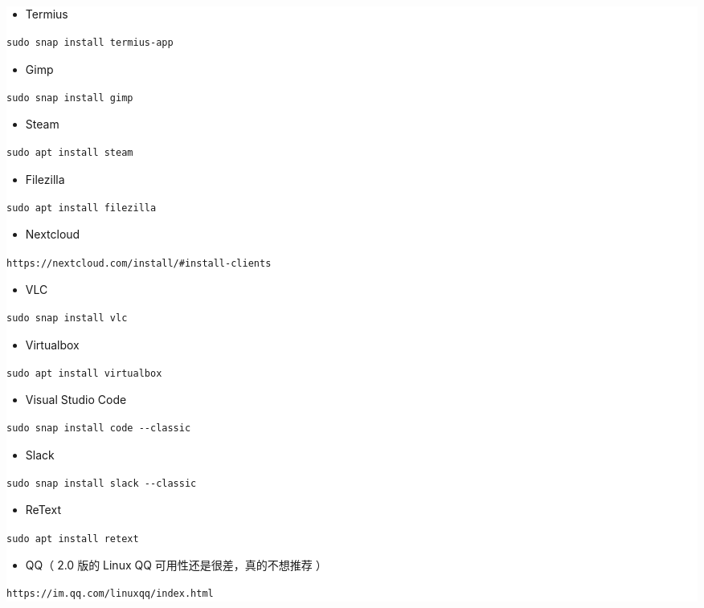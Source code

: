 - Termius

```
sudo snap install termius-app
```

- Gimp

```
sudo snap install gimp
```

- Steam

```
sudo apt install steam
```

- Filezilla

```
sudo apt install filezilla
```

- Nextcloud

```
https://nextcloud.com/install/#install-clients
```

- VLC

```
sudo snap install vlc
```

- Virtualbox

```
sudo apt install virtualbox
```

- Visual Studio Code

```
sudo snap install code --classic
```

- Slack

```
sudo snap install slack --classic
```

- ReText

```
sudo apt install retext
```

- QQ（ 2.0 版的 Linux QQ 可用性还是很差，真的不想推荐 ）

```
https://im.qq.com/linuxqq/index.html 
```